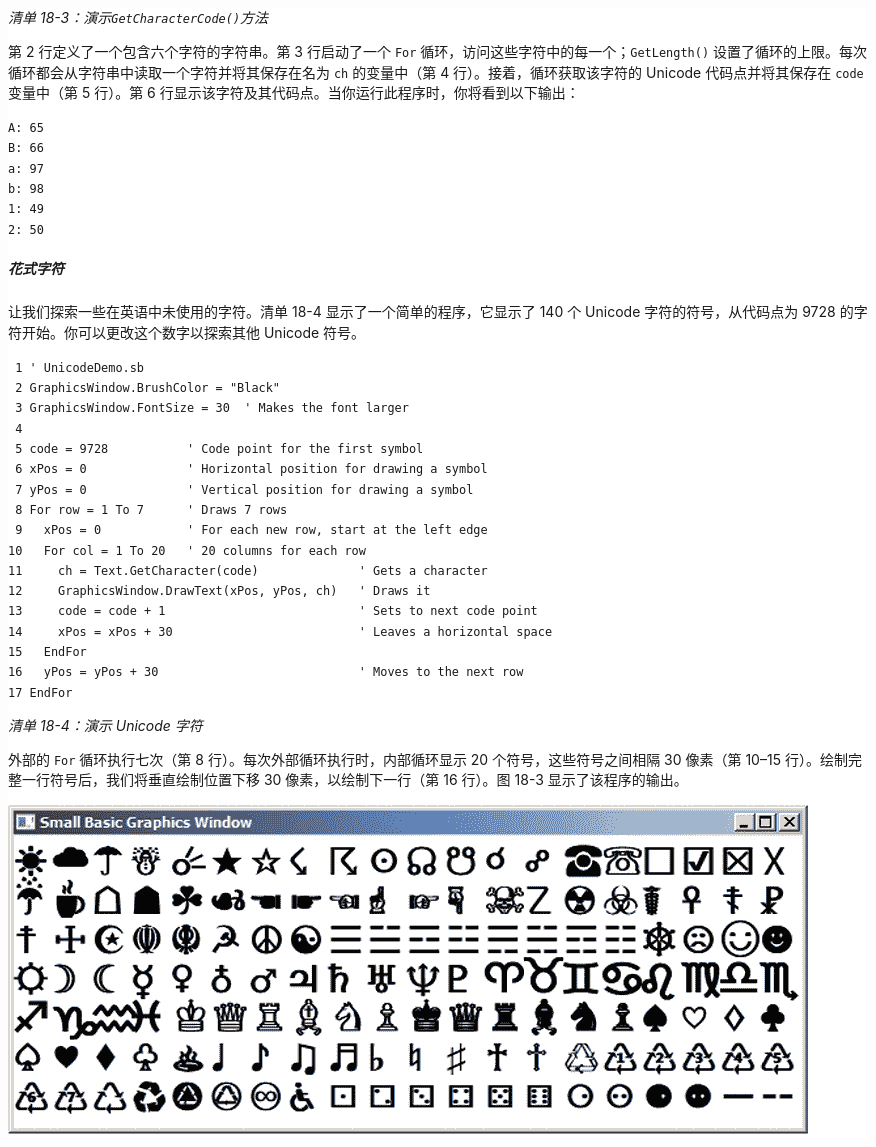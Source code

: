 *清单 18-3：演示`GetCharacterCode()`方法*

第 2 行定义了一个包含六个字符的字符串。第 3 行启动了一个 `For` 循环，访问这些字符中的每一个；`GetLength()` 设置了循环的上限。每次循环都会从字符串中读取一个字符并将其保存在名为 `ch` 的变量中（第 4 行）。接着，循环获取该字符的 Unicode 代码点并将其保存在 `code` 变量中（第 5 行）。第 6 行显示该字符及其代码点。当你运行此程序时，你将看到以下输出：

```
A: 65
B: 66
a: 97
b: 98
1: 49
2: 50
```

##### **花式字符**

让我们探索一些在英语中未使用的字符。清单 18-4 显示了一个简单的程序，它显示了 140 个 Unicode 字符的符号，从代码点为 9728 的字符开始。你可以更改这个数字以探索其他 Unicode 符号。

```
 1 ' UnicodeDemo.sb
 2 GraphicsWindow.BrushColor = "Black"
 3 GraphicsWindow.FontSize = 30  ' Makes the font larger
 4
 5 code = 9728           ' Code point for the first symbol
 6 xPos = 0              ' Horizontal position for drawing a symbol
 7 yPos = 0              ' Vertical position for drawing a symbol
 8 For row = 1 To 7      ' Draws 7 rows
 9   xPos = 0            ' For each new row, start at the left edge
10   For col = 1 To 20   ' 20 columns for each row
11     ch = Text.GetCharacter(code)              ' Gets a character
12     GraphicsWindow.DrawText(xPos, yPos, ch)   ' Draws it
13     code = code + 1                           ' Sets to next code point
14     xPos = xPos + 30                          ' Leaves a horizontal space
15   EndFor
16   yPos = yPos + 30                            ' Moves to the next row
17 EndFor
```

*清单 18-4：演示 Unicode 字符*

外部的 `For` 循环执行七次（第 8 行）。每次外部循环执行时，内部循环显示 20 个符号，这些符号之间相隔 30 像素（第 10–15 行）。绘制完整一行符号后，我们将垂直绘制位置下移 30 像素，以绘制下一行（第 16 行）。图 18-3 显示了该程序的输出。

![image](img/f18-03.jpg)
